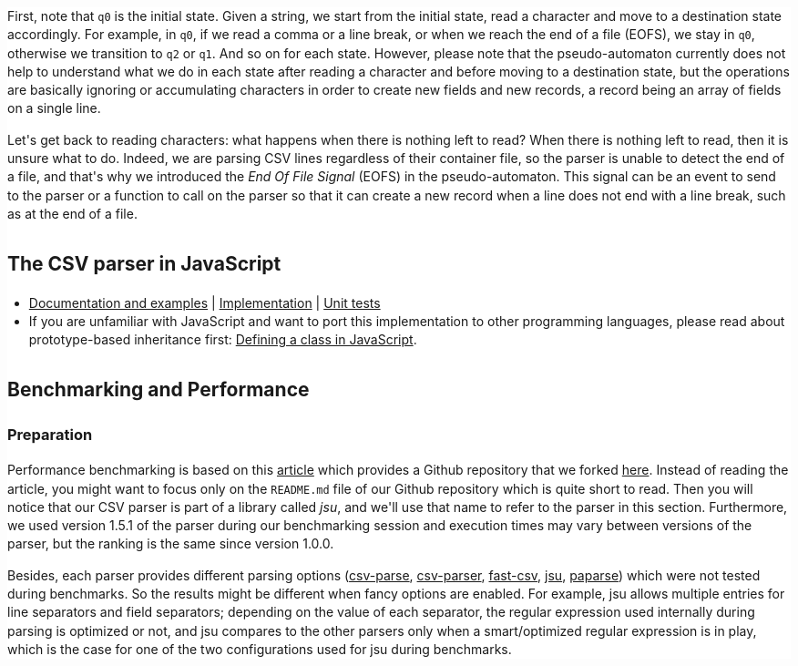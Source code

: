 First, note that `q0` is the initial state. Given a string, we start from the
initial state, read a character and move to a destination state accordingly. For
example, in `q0`, if we read a comma or a line break, or when we reach the end
of a file (EOFS), we stay in `q0`, otherwise we transition to `q2` or `q1`. And
so on for each state. However, please note that the pseudo-automaton currently
does not help to understand what we do in each state after reading a character
and before moving to a destination state, but the operations are basically
ignoring or accumulating characters in order to create new fields and new
records, a record being an array of fields on a single line.

Let's get back to reading characters: what happens when there is nothing left to
read? When there is nothing left to read, then it is unsure what to do. Indeed,
we are parsing CSV lines regardless of their container file, so the parser is
unable to detect the end of a file, and that's why we introduced the *End Of File Signal*
(EOFS) in the pseudo-automaton. This signal can be an event to send to the
parser or a function to call on the parser so that it can create a new record
when a line does not end with a line break, such as at the end of a file.

## The CSV parser in JavaScript

- [Documentation and examples](https://github.com/arlogy/jsu/blob/main/doc/jsu_csv_parser.md) |
[Implementation](https://github.com/arlogy/jsu/blob/main/src/jsu_csv_parser.js) |
[Unit tests](https://github.com/arlogy/jsu/blob/main/tests/jsu_csv_parser.js)
- If you are unfamiliar with JavaScript and want to port this implementation to
other programming languages, please read about prototype-based inheritance
first: [Defining a class in JavaScript](https://github.com/arlogy/devnotes/blob/master/web/js_class_definition.md).

## Benchmarking and Performance

### Preparation

Performance benchmarking is based on this [article](https://leanylabs.com/blog/js-csv-parsers-benchmarks/)
which provides a Github repository that we forked [here](https://github.com/arlogy/csv-parsers-benchmarks).
Instead of reading the article, you might want to focus only on the `README.md`
file of our Github repository which is quite short to read. Then you will notice
that our CSV parser is part of a library called *jsu*, and we'll use that name
to refer to the parser in this section. Furthermore, we used version 1.5.1 of
the parser during our benchmarking session and execution times may vary between
versions of the parser, but the ranking is the same since version 1.0.0.

Besides, each parser provides different parsing options ([csv-parse](https://csv.js.org/parse/options/),
[csv-parser](https://github.com/mafintosh/csv-parser#csvoptions--headers),
[fast-csv](https://c2fo.github.io/fast-csv/docs/parsing/options/),
[jsu](https://github.com/arlogy/jsu/blob/main/doc/jsu_csv_parser.md#jsucsvpsroptions),
[paparse](https://www.papaparse.com/docs#config)) which were not tested during
benchmarks. So the results might be different when fancy options are enabled.
For example, jsu allows multiple entries for line separators and field
separators; depending on the value of each separator, the regular expression
used internally during parsing is optimized or not, and jsu compares to the
other parsers only when a smart/optimized regular expression is in play, which
is the case for one of the two configurations used for jsu during benchmarks.
